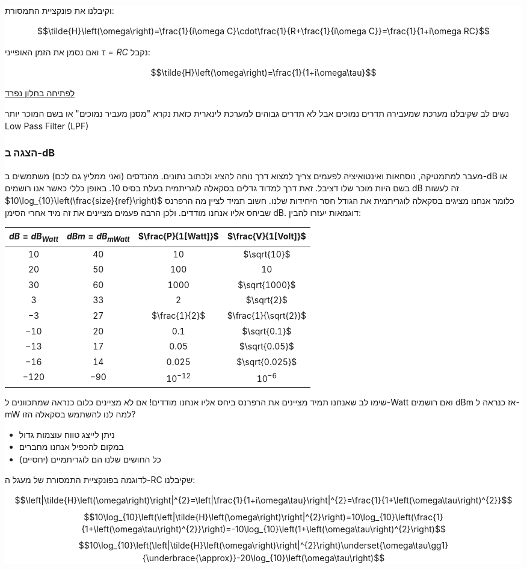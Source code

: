 וקיבלנו את פונקציית התמסורת:

$$\tilde{H}\left(\omega\right)=\frac{1}{i\omega C}\cdot\frac{1}{R+\frac{1}{i\omega C}}=\frac{1}{1+i\omega RC}$$

ואם נסמן את הזמן האופייני $\tau=RC$ נקבל:

$$\tilde{H}\left(\omega\right)=\frac{1}{1+i\omega\tau}$$

<iframe src="https://www.geogebra.org/material/iframe/id/ta47hhwh" width="100%" style="border: 1px solid #ccc; aspect-ratio: 2 / 1" frameborder=0></iframe>
<a href="https://www.geogebra.org/material/iframe/id/ta47hhwh" target="_blank">לפתיחה בחלון נפרד</a>

נשים לב שקיבלנו מערכת שמעבירה תדרים נמוכים אבל לא תדרים גבוהים למערכת לינארית כזאת נקרא "מסנן מעביר נמוכים" או בשם המוכר יותר Low Pass Filter (LPF)

### הצגה ב-dB
מעבר למתמטיקה, נוסחאות ואינטואיציה לפעמים צריך למצוא דרך נוחה להציג ולכתוב נתונים. מהנדסים (ואני ממליץ גם לכם) משתמשים ב-dB או בשם היות מוכר שלו דציבל.
זאת דרך למדוד גדלים בסקאלה לוגריתמית בעלת בסיס 10. באופן כללי כאשר אנו רושמים dB זה לעשות $10\log_{10}\left(\frac{size}{ref}\right)$ כלומר אנחנו מציגים בסקאלה לוגריתמית את הגודל חסר היחידות שלנו. חשוב תמיד לציין מה הרפרנס שביחס אליו אנחנו מודדים. ולכן הרבה פעמים מציינים את זה מיד אחרי הסימן dB. דוגמאות יעזרו להבין:

| $dB=dB_{Watt}$ | $dBm=dB_{mWatt}$ | $\frac{P}{1[Watt]}$ |  $\frac{V}{1[Volt]}$ |
|:--------------:|:----------------:|:-------------------:|:--------------------:|
|      $10$      |       $40$       |         $10$        |      $\sqrt{10}$     |
|      $20$      |       $50$       |        $100$        |         $10$         |
|      $30$      |       $60$       |        $1000$       |     $\sqrt{1000}$    |
|       $3$      |       $33$       |         $2$         |      $\sqrt{2}$      |
|      $-3$      |       $27$       |    $\frac{1}{2}$    | $\frac{1}{\sqrt{2}}$ |
|      $-10$     |       $20$       |        $0.1$        |     $\sqrt{0.1}$     |
|      $-13$     |       $17$       |        $0.05$       |     $\sqrt{0.05}$    |
|      $-16$     |       $14$       |       $0.025$       |    $\sqrt{0.025}$    |
|     $-120$     |       $-90$      |      $10^{-12}$     |       $10^{-6}$      |

שימו לב שאנחנו תמיד מציינים את הרפרנס ביחס אליו אנחנו מודדים! אם לא מציינים כלום כנראה שמתכוונים ל-Watt ואם רושמים dBm אז כנראה ל-mW 
למה לנו להשתמש בסקאלה הזו?
* ניתן לייצג טווח עוצמות גדול
* במקום להכפיל אנחנו מחברים
* כל החושים שלנו הם לוגריתמיים (יחסיים)

לדוגמה בפונקציית התמסורת של מעגל ה-RC שקיבלנו:

$$\left|\tilde{H}\left(\omega\right)\right|^{2}=\left|\frac{1}{1+i\omega\tau}\right|^{2}=\frac{1}{1+\left(\omega\tau\right)^{2}}$$
$$10\log_{10}\left(\left|\tilde{H}\left(\omega\right)\right|^{2}\right)=10\log_{10}\left(\frac{1}{1+\left(\omega\tau\right)^{2}}\right)=-10\log_{10}\left(1+\left(\omega\tau\right)^{2}\right)$$
$$10\log_{10}\left(\left|\tilde{H}\left(\omega\right)\right|^{2}\right)\underset{\omega\tau\gg1}{\underbrace{\approx}}-20\log_{10}\left(\omega\tau\right)$$
